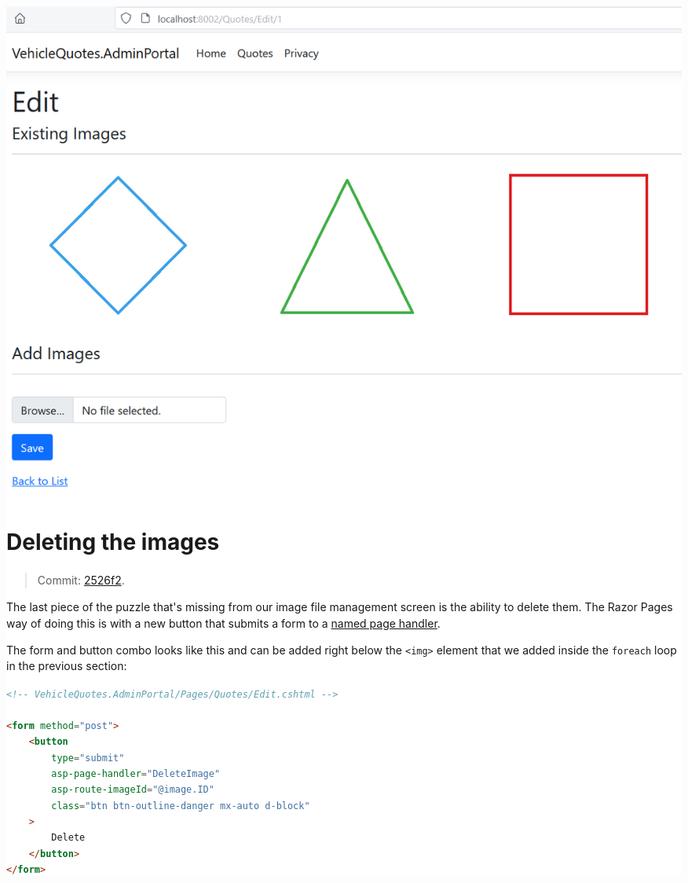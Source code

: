 ![The existing images being displayed on screen](uploading-multiple-files-in-a-single-request-in-an-asp.net-core-application/image-display.png)

# Deleting the images

> Commit: [2526f2](https://github.com/megakevin/end-point-blog-dotnet-8-demo/commit/2526f25608ea54a831e6290736d4cd05f6e11fba).

The last piece of the puzzle that's missing from our image file management screen is the ability to delete them. The Razor Pages way of doing this is with a new button that submits a form to a [named page handler](https://learn.microsoft.com/en-us/aspnet/core/razor-pages/?view=aspnetcore-8.0&tabs=visual-studio#multiple-handlers-per-page).

The form and button combo looks like this and can be added right below the `<img>` element that we added inside the `foreach` loop in the previous section:

```html
<!-- VehicleQuotes.AdminPortal/Pages/Quotes/Edit.cshtml -->

<form method="post">
    <button
        type="submit"
        asp-page-handler="DeleteImage"
        asp-route-imageId="@image.ID"
        class="btn btn-outline-danger mx-auto d-block"
    >
        Delete
    </button>
</form>
```
